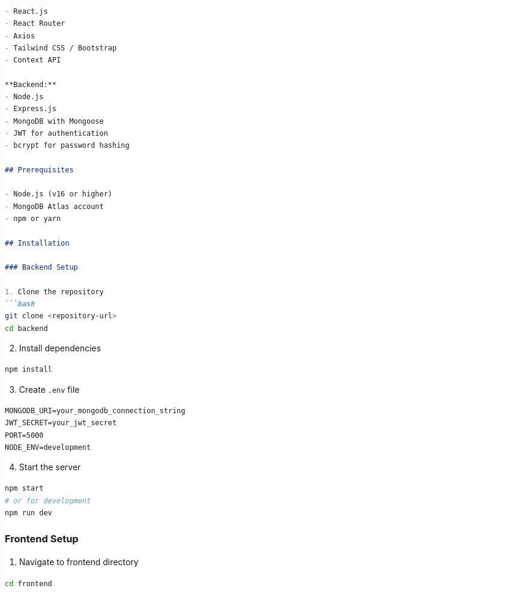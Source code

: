 ```markdown
- React.js
- React Router
- Axios
- Tailwind CSS / Bootstrap
- Context API

**Backend:**
- Node.js
- Express.js
- MongoDB with Mongoose
- JWT for authentication
- bcrypt for password hashing

## Prerequisites

- Node.js (v16 or higher)
- MongoDB Atlas account
- npm or yarn

## Installation

### Backend Setup

1. Clone the repository
```bash
git clone <repository-url>
cd backend
```

2. Install dependencies
```bash
npm install
```

3. Create `.env` file
```env
MONGODB_URI=your_mongodb_connection_string
JWT_SECRET=your_jwt_secret
PORT=5000
NODE_ENV=development
```

4. Start the server
```bash
npm start
# or for development
npm run dev
```

### Frontend Setup

1. Navigate to frontend directory
```bash
cd frontend
```

